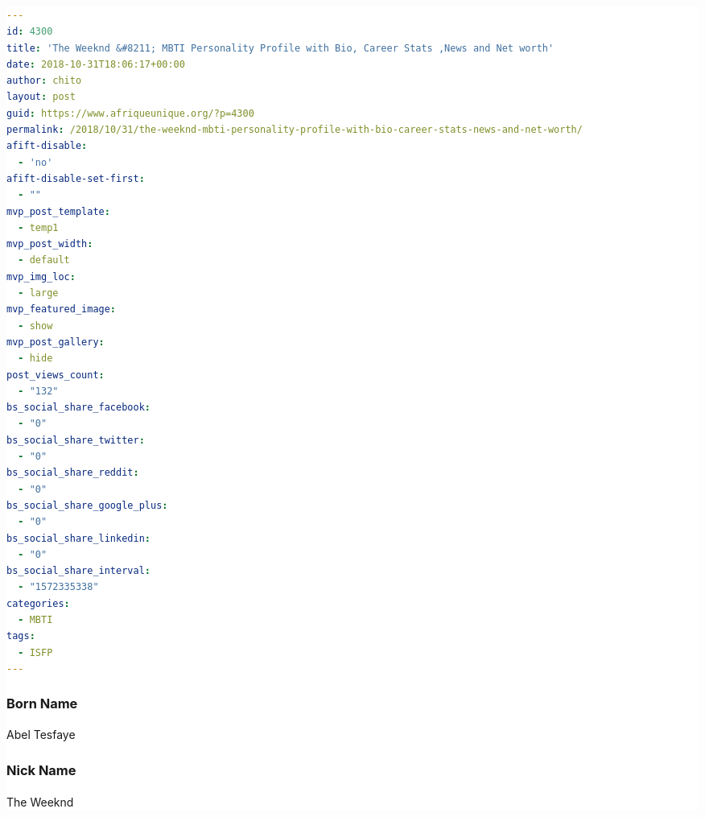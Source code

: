 ```yaml
---
id: 4300
title: 'The Weeknd &#8211; MBTI Personality Profile with Bio, Career Stats ,News and Net worth'
date: 2018-10-31T18:06:17+00:00
author: chito
layout: post
guid: https://www.afriqueunique.org/?p=4300
permalink: /2018/10/31/the-weeknd-mbti-personality-profile-with-bio-career-stats-news-and-net-worth/
afift-disable:
  - 'no'
afift-disable-set-first:
  - ""
mvp_post_template:
  - temp1
mvp_post_width:
  - default
mvp_img_loc:
  - large
mvp_featured_image:
  - show
mvp_post_gallery:
  - hide
post_views_count:
  - "132"
bs_social_share_facebook:
  - "0"
bs_social_share_twitter:
  - "0"
bs_social_share_reddit:
  - "0"
bs_social_share_google_plus:
  - "0"
bs_social_share_linkedin:
  - "0"
bs_social_share_interval:
  - "1572335338"
categories:
  - MBTI
tags:
  - ISFP
---
```

### Born Name

Abel Tesfaye

### Nick Name

The Weeknd
